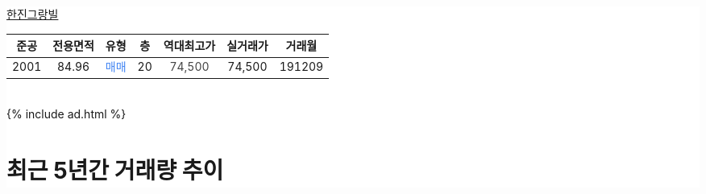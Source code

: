
<script async src="//pagead2.googlesyndication.com/pagead/js/adsbygoogle.js"></script>

<ins class="adsbygoogle"
     style="display:block"
     data-ad-client="ca-pub-1142216861245946"
     data-ad-slot="4805727019"
     data-ad-format="auto"
     data-full-width-responsive="true"></ins>
<script>
(adsbygoogle = window.adsbygoogle || []).push({});
</script>


[한진그랑빌](https://search.naver.com/search.naver?query=%EC%84%9C%EC%9A%B8%ED%8A%B9%EB%B3%84%EC%8B%9C+%EC%84%B1%EB%8F%99%EA%B5%AC+%ED%95%98%EC%99%95%EC%8B%AD%EB%A6%AC%EB%8F%99+%ED%95%9C%EC%A7%84%EA%B7%B8%EB%9E%91%EB%B9%8C)

|준공|전용면적|유형|층|역대최고가|실거래가|거래월|
|:---:|:---:|:---:|:---:|:---:|:---:|:---:|
|2001|84.96|<span style="color:#4285f3">매매</span>|20|<span style="color:#444444">74,500</span>|74,500|191209|


<br>
{% include ad.html %}
<br>

# 최근 5년간 거래량 추이


<div style="width:100%;">
    <canvas id="deal_progress" height="200"></canvas>
</div>

<script>
new Chart(document.getElementById("deal_progress"), {
    type: 'line',
    data: {
        labels: ['201501','201502','201503','201504','201505','201506','201507','201508','201509','201510','201511','201512','201601','201602','201603','201604','201605','201606','201607','201608','201609','201610','201611','201612','201701','201702','201703','201704','201705','201706','201707','201708','201709','201710','201711','201712','201801','201802','201803','201804','201805','201806','201807','201808','201809','201810','201811','201812','201901','201902','201903','201904','201905','201906','201907','201908','201909','201910','201911','201912','202001'],
        datasets: [{
            label: '매매',
            pointRadius: 1,
            data: [25, 27, 46, 28, 36, 32, 23, 19, 19, 25, 22, 8, 12, 12, 19, 26, 18, 41, 46, 42, 28, 50, 14, 10, 12, 22, 39, 40, 91, 74, 99, 16, 18, 22, 37, 65, 85, 49, 30, 12, 12, 7, 21, 68, 53, 14, 10, 5, 7, 6, 6, 19, 17, 39, 85, 71, 63, 82, 86, 47, 3],
            borderColor: "rgba(255, 201, 14, 1)",
            backgroundColor: "rgba(255, 201, 14, 0.5)",
            fill: false,
            lineTension: 0
        },{
            label: '전월세',
            pointRadius: 1,
            data: [38, 60, 131, 112, 102, 97, 46, 29, 15, 20, 20, 30, 24, 30, 44, 24, 39, 41, 30, 30, 27, 49, 62, 152, 240, 156, 112, 99, 90, 94, 127, 94, 88, 55, 48, 41, 54, 55, 55, 44, 54, 54, 56, 54, 75, 80, 92, 139, 161, 120, 111, 75, 97, 73, 84, 82, 75, 83, 70, 34, 37],
            borderColor: "rgba(0, 141, 185, 1)",
            backgroundColor: "rgba(0, 141, 185, 0.5)",
            fill: false,
            lineTension: 0
        }
        ]